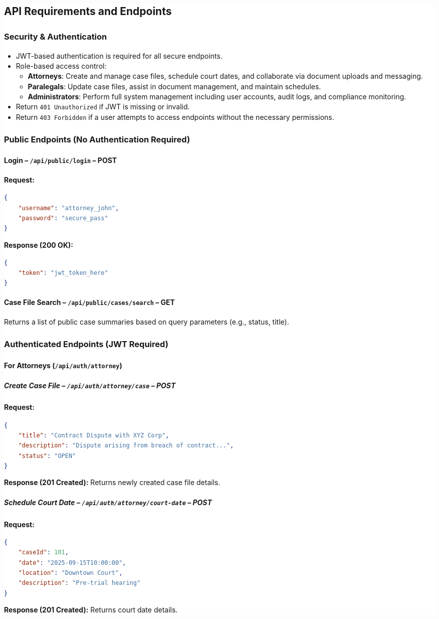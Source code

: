 ## API Requirements and Endpoints

### Security & Authentication
- JWT-based authentication is required for all secure endpoints.
- Role-based access control:
    - **Attorneys**: Create and manage case files, schedule court dates, and collaborate via document uploads and messaging.
    - **Paralegals**: Update case files, assist in document management, and maintain schedules.
    - **Administrators**: Perform full system management including user accounts, audit logs, and compliance monitoring.
- Return `401 Unauthorized` if JWT is missing or invalid.
- Return `403 Forbidden` if a user attempts to access endpoints without the necessary permissions.

### Public Endpoints (No Authentication Required)

#### Login – `/api/public/login` – POST
**Request:**
```json
{
    "username": "attorney_john",
    "password": "secure_pass"
}
```
**Response (200 OK):**
```json
{
    "token": "jwt_token_here"
}
```

#### Case File Search – `/api/public/cases/search` – GET
Returns a list of public case summaries based on query parameters (e.g., status, title).

### Authenticated Endpoints (JWT Required)

#### For Attorneys (`/api/auth/attorney`)

##### Create Case File – `/api/auth/attorney/case` – POST
**Request:**
```json
{
    "title": "Contract Dispute with XYZ Corp",
    "description": "Dispute arising from breach of contract...",
    "status": "OPEN"
}
```
**Response (201 Created):** Returns newly created case file details.

##### Schedule Court Date – `/api/auth/attorney/court-date` – POST
**Request:**
```json
{
    "caseId": 101,
    "date": "2025-09-15T10:00:00",
    "location": "Downtown Court",
    "description": "Pre-trial hearing"
}
```
**Response (201 Created):** Returns court date details.
